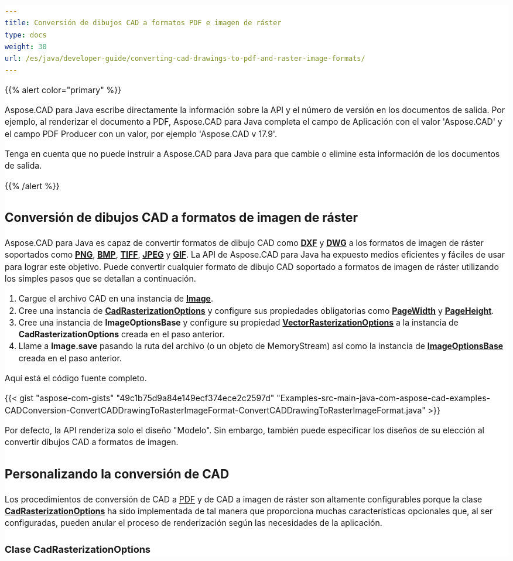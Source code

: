 ```yaml
---
title: Conversión de dibujos CAD a formatos PDF e imagen de ráster
type: docs
weight: 30
url: /es/java/developer-guide/converting-cad-drawings-to-pdf-and-raster-image-formats/
---
```


{{% alert color="primary" %}} 

Aspose.CAD para Java escribe directamente la información sobre la API y el número de versión en los documentos de salida. Por ejemplo, al renderizar el documento a PDF, Aspose.CAD para Java completa el campo de Aplicación con el valor 'Aspose.CAD' y el campo PDF Producer con un valor, por ejemplo 'Aspose.CAD v 17.9'.

Tenga en cuenta que no puede instruir a Aspose.CAD para Java para que cambie o elimine esta información de los documentos de salida.

{{% /alert %}} 
## **Conversión de dibujos CAD a formatos de imagen de ráster**
Aspose.CAD para Java es capaz de convertir formatos de dibujo CAD como [**DXF**](https://docs.fileformat.com/cad/dxf/) y [**DWG**](https://docs.fileformat.com/cad/dwg/) a los formatos de imagen de ráster soportados como [**PNG**](https://docs.fileformat.com/image/png/), [**BMP**](https://docs.fileformat.com/image/bmp/), [**TIFF**](https://docs.fileformat.com/image/tiff/), [**JPEG**](https://docs.fileformat.com/image/jpeg/) y [**GIF**](https://docs.fileformat.com/image/gif/). La API de Aspose.CAD para Java ha expuesto medios eficientes y fáciles de usar para lograr este objetivo.
Puede convertir cualquier formato de dibujo CAD soportado a formatos de imagen de ráster utilizando los simples pasos que se detallan a continuación.

1. Cargue el archivo CAD en una instancia de [**Image**](https://reference.aspose.com/cad/java/com.aspose.cad/Image).
1. Cree una instancia de [**CadRasterizationOptions**](https://reference.aspose.com/cad/java/com.aspose.cad.imageoptions/CadRasterizationOptions) y configure sus propiedades obligatorias como [**PageWidth**](https://reference.aspose.com/cad/java/com.aspose.cad.imageoptions/VectorRasterizationOptions#setPageWidth-float-) y [**PageHeight**](https://reference.aspose.com/cad/java/com.aspose.cad.imageoptions/VectorRasterizationOptions#setPageHeight-float-).
1. Cree una instancia de **ImageOptionsBase** y configure su propiedad [**VectorRasterizationOptions**](https://reference.aspose.com/cad/java/com.aspose.cad.imageoptions/VectorRasterizationOptions) a la instancia de **CadRasterizationOptions** creada en el paso anterior.
1. Llame a **Image.save** pasando la ruta del archivo (o un objeto de MemoryStream) así como la instancia de [**ImageOptionsBase**](https://reference.aspose.com/cad/java/com.aspose.cad.class-use/ImageOptionsBase) creada en el paso anterior.

Aquí está el código fuente completo.

{{< gist "aspose-com-gists" "49c1b75d9a84e149ecf374ece2c2597d" "Examples-src-main-java-com-aspose-cad-examples-CADConversion-ConvertCADDrawingToRasterImageFormat-ConvertCADDrawingToRasterImageFormat.java" >}}



Por defecto, la API renderiza solo el diseño "Modelo". Sin embargo, también puede especificar los diseños de su elección al convertir dibujos CAD a formatos de imagen.
## **Personalizando la conversión de CAD**
Los procedimientos de conversión de CAD a [PDF](https://docs.fileformat.com/pdf/) y de CAD a imagen de ráster son altamente configurables porque la clase [**CadRasterizationOptions**](https://reference.aspose.com/java/cad/com.aspose.cad.imageoptions/CadRasterizationOptions) ha sido implementada de tal manera que proporciona muchas características opcionales que, al ser configuradas, pueden anular el proceso de renderización según las necesidades de la aplicación.
### **Clase CadRasterizationOptions**